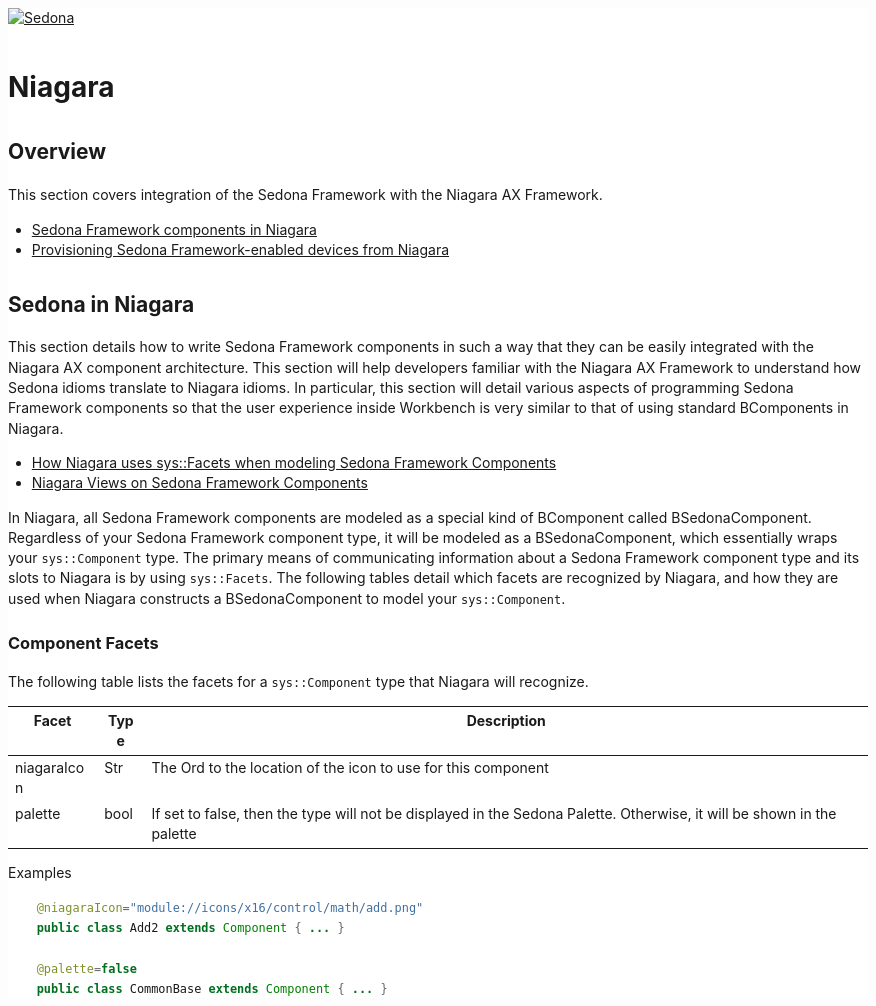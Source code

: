 

[![Sedona](../logo.png)](/)
# Niagara

## Overview

This section covers integration of the Sedona Framework with the Niagara
AX Framework.

-   [Sedona Framework components in Niagara](#sedona-in-niagara)
-   [Provisioning Sedona Framework-enabled devices from Niagara](#provisioning-from-niagara)

## Sedona in Niagara

This section details how to write Sedona Framework components in such a
way that they can be easily integrated with the Niagara AX component
architecture. This section will help developers familiar with the
Niagara AX Framework to understand how Sedona idioms translate to
Niagara idioms. In particular, this section will detail various aspects
of programming Sedona Framework components so that the user experience
inside Workbench is very similar to that of using standard BComponents
in Niagara.

-   [How Niagara uses sys::Facets when modeling Sedona Framework
    Components](#component-facets)
-   [Niagara Views on Sedona Framework Components](#niagara-views)

In Niagara, all Sedona Framework components are modeled as a special
kind of BComponent called BSedonaComponent. Regardless of your Sedona
Framework component type, it will be modeled as a BSedonaComponent,
which essentially wraps your `sys::Component` type. The primary means of
communicating information about a Sedona Framework component type and
its slots to Niagara is by using `sys::Facets`. The following tables
detail which facets are recognized by Niagara, and how they are used
when Niagara constructs a BSedonaComponent to model your
`sys::Component`.

### Component Facets

The following table lists the facets for a `sys::Component` type that
Niagara will recognize.

 | Facet       |  Type |   Description |
 |-------------|-------| ------------------------------------------------------|
 | niagaraIcon | Str   | The Ord to the location of the icon to use for this component |
 | palette     | bool  | If set to false, then the type will not be displayed in the Sedona Palette. Otherwise, it will be shown in the palette |

Examples
```java
    @niagaraIcon="module://icons/x16/control/math/add.png"
    public class Add2 extends Component { ... }

    @palette=false
    public class CommonBase extends Component { ... }
```
